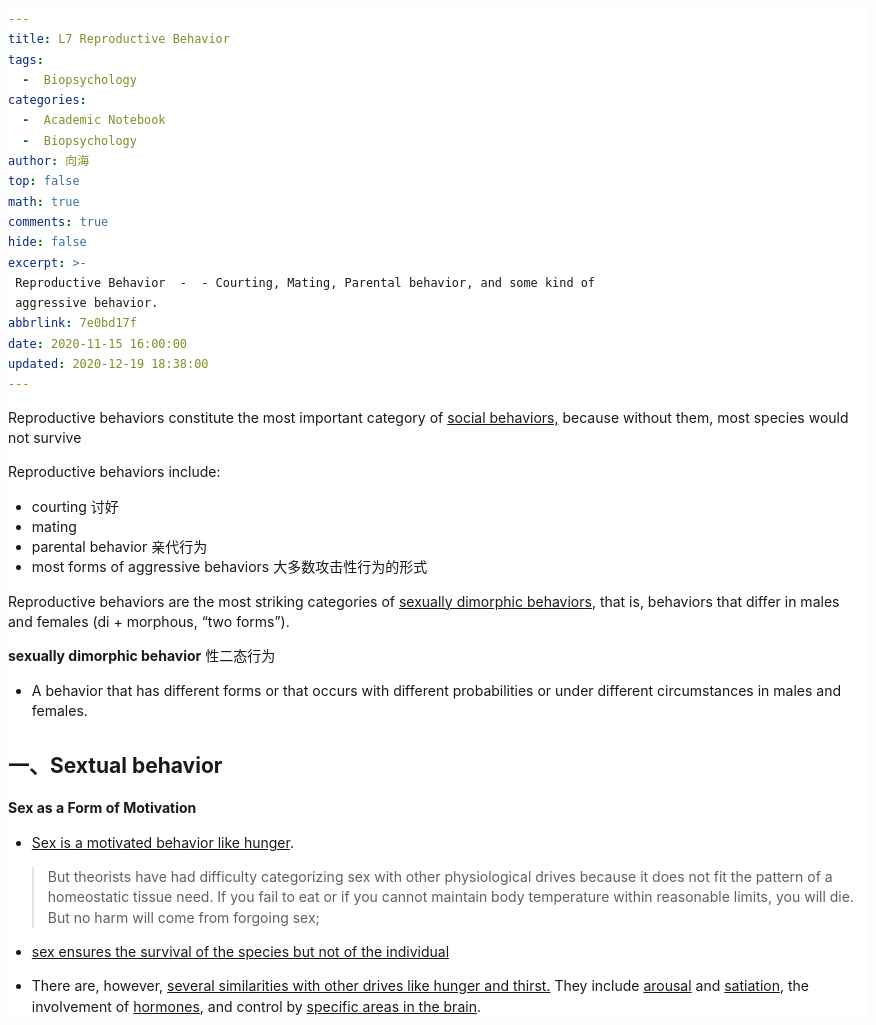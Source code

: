 ```yaml
---
title: L7 Reproductive Behavior
tags:
  -  Biopsychology
categories:
  -  Academic Notebook
  -  Biopsychology
author: 向海
top: false
math: true
comments: true
hide: false
excerpt: >-
 Reproductive Behavior  -  - Courting, Mating, Parental behavior, and some kind of
 aggressive behavior.
abbrlink: 7e0bd17f
date: 2020-11-15 16:00:00
updated: 2020-12-19 18:38:00
---
```


Reproductive behaviors constitute the most important category of <u>social behaviors,</u> because without them, most species would not survive

Reproductive behaviors include:

+ courting 讨好
+ mating
+ parental behavior 亲代行为
+ most forms of aggressive behaviors 大多数攻击性行为的形式

Reproductive behaviors are the most striking categories of <u>sexually dimorphic behaviors</u>, that is, behaviors that differ in males and females (di + morphous, “two forms”).

**sexually dimorphic behavior** 性二态行为

+ A behavior that has different forms or that occurs with different probabilities or under different circumstances in males and females.

## 一、Sextual behavior

**Sex as a Form of Motivation**

+ <u>Sex is a motivated behavior like hunger</u>. 
 
 > But theorists have had difficulty categorizing sex with other physiological drives because it does not fit the pattern of a homeostatic tissue need. If you fail to eat or if you cannot maintain body temperature within reasonable limits, you will die. But no harm will come from forgoing sex; 
 
 + <u>sex ensures the survival of the species but not of the individual</u>
 
+ There are, however, <u>several similarities with other drives like hunger and thirst.</u> They include <u>arousal</u> and <u>satiation</u>, the involvement of <u>hormones</u>, and control by <u>specific areas in the brain</u>. 
